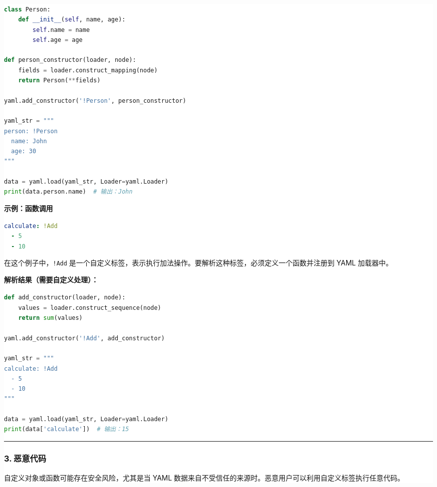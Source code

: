 ```python
class Person:
    def __init__(self, name, age):
        self.name = name
        self.age = age

def person_constructor(loader, node):
    fields = loader.construct_mapping(node)
    return Person(**fields)

yaml.add_constructor('!Person', person_constructor)

yaml_str = """
person: !Person
  name: John
  age: 30
"""

data = yaml.load(yaml_str, Loader=yaml.Loader)
print(data.person.name)  # 输出：John
```

**示例：函数调用**

```yaml
calculate: !Add
  - 5
  - 10
```

在这个例子中，`!Add` 是一个自定义标签，表示执行加法操作。要解析这种标签，必须定义一个函数并注册到 YAML 加载器中。

**解析结果（需要自定义处理）：**
```python
def add_constructor(loader, node):
    values = loader.construct_sequence(node)
    return sum(values)

yaml.add_constructor('!Add', add_constructor)

yaml_str = """
calculate: !Add
  - 5
  - 10
"""

data = yaml.load(yaml_str, Loader=yaml.Loader)
print(data['calculate'])  # 输出：15
```

---

### **3. 恶意代码**
自定义对象或函数可能存在安全风险，尤其是当 YAML 数据来自不受信任的来源时。恶意用户可以利用自定义标签执行任意代码。
